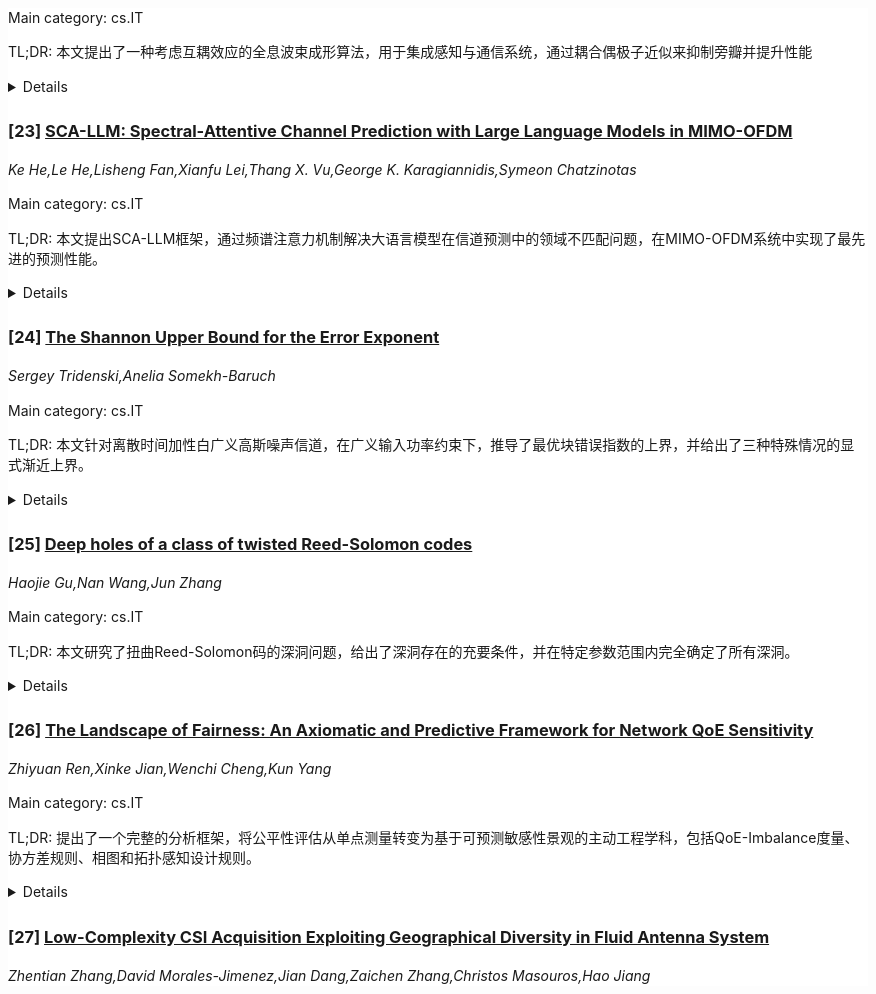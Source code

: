 Main category: cs.IT

TL;DR: 本文提出了一种考虑互耦效应的全息波束成形算法，用于集成感知与通信系统，通过耦合偶极子近似来抑制旁瓣并提升性能


<details><summary>Details</summary></details>


### [23] [SCA-LLM: Spectral-Attentive Channel Prediction with Large Language Models in MIMO-OFDM](https://arxiv.org/abs/2509.08139)
*Ke He,Le He,Lisheng Fan,Xianfu Lei,Thang X. Vu,George K. Karagiannidis,Symeon Chatzinotas*

Main category: cs.IT

TL;DR: 本文提出SCA-LLM框架，通过频谱注意力机制解决大语言模型在信道预测中的领域不匹配问题，在MIMO-OFDM系统中实现了最先进的预测性能。


<details><summary>Details</summary></details>


### [24] [The Shannon Upper Bound for the Error Exponent](https://arxiv.org/abs/2509.08425)
*Sergey Tridenski,Anelia Somekh-Baruch*

Main category: cs.IT

TL;DR: 本文针对离散时间加性白广义高斯噪声信道，在广义输入功率约束下，推导了最优块错误指数的上界，并给出了三种特殊情况的显式渐近上界。


<details><summary>Details</summary></details>


### [25] [Deep holes of a class of twisted Reed-Solomon codes](https://arxiv.org/abs/2509.08526)
*Haojie Gu,Nan Wang,Jun Zhang*

Main category: cs.IT

TL;DR: 本文研究了扭曲Reed-Solomon码的深洞问题，给出了深洞存在的充要条件，并在特定参数范围内完全确定了所有深洞。


<details><summary>Details</summary></details>


### [26] [The Landscape of Fairness: An Axiomatic and Predictive Framework for Network QoE Sensitivity](https://arxiv.org/abs/2509.08551)
*Zhiyuan Ren,Xinke Jian,Wenchi Cheng,Kun Yang*

Main category: cs.IT

TL;DR: 提出了一个完整的分析框架，将公平性评估从单点测量转变为基于可预测敏感性景观的主动工程学科，包括QoE-Imbalance度量、协方差规则、相图和拓扑感知设计规则。


<details><summary>Details</summary></details>


### [27] [Low-Complexity CSI Acquisition Exploiting Geographical Diversity in Fluid Antenna System](https://arxiv.org/abs/2509.08598)
*Zhentian Zhang,David Morales-Jimenez,Jian Dang,Zaichen Zhang,Christos Masouros,Hao Jiang*
